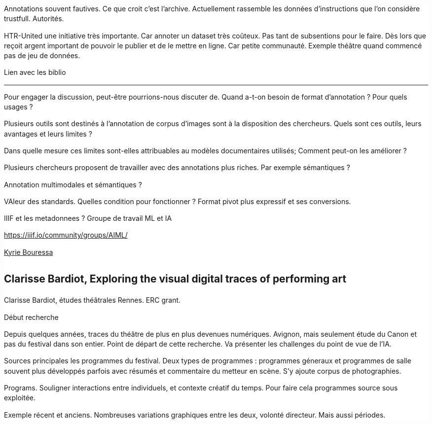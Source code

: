 Annotations souvent fautives. Ce que croit c’est l’archive. Actuellement rassemble les données d’instructions que l’on considère trustfull. Autorités. 

HTR-United une initiative très importante. Car annoter un dataset très coûteux. Pas tant de subsentions pour le faire. Dès lors que reçoit argent important de pouvoir le publier et de le mettre en ligne. Car petite communauté. Exemple théâtre quand commencé pas de jeu de données. 

Lien avec les biblio

---

Pour engager la discussion, peut-être pourrions-nous discuter de. Quand a-t-on besoin de format d’annotation ? Pour quels usages ?



Plusieurs outils sont destinés à l’annotation de corpus d’images sont à la disposition des chercheurs. Quels sont ces outils, leurs avantages et leurs limites ?



Dans quelle mesure ces limites sont-elles attribuables au modèles documentaires utilisés; Comment peut-on les améliorer ?

Plusieurs chercheurs proposent de travailler avec des annotations plus riches. Par exemple sémantiques ?

Annotation multimodales et sémantiques ?



VAleur des standards. Quelles condition pour fonctionner ? Format pivot plus expressif et ses conversions.



IIIF et les metadonnees ? Groupe de travail ML et IA

https://iiif.io/community/groups/AIML/

[Kyrie Bouressa](https://www.linkedin.com/in/kyrie-bouressa-03a1a6265/overlay/about-this-profile/)

## Clarisse Bardiot, Exploring the visual digital traces of performing art

Clarisse Bardiot, études théâtrales Rennes. ERC grant.

Début recherche

Depuis quelques années, traces du théâtre de plus en plus devenues numériques. Avignon, mais seulement étude du Canon et pas du festival dans son entier. Point de départ de cette recherche. Va présenter les challenges du point de vue de l’IA.

Sources principales les programmes du festival. Deux types de programmes : programmes géneraux et programmes de salle souvent plus développés parfois avec résumés et commentaire du metteur en scène. S’y ajoute corpus de photographies.

Programs. Souligner interactions entre individuels, et contexte créatif du temps. Pour faire cela programmes source sous exploitée.

Exemple récent et anciens. Nombreuses variations graphiques entre les deux, volonté directeur. Mais aussi périodes.

